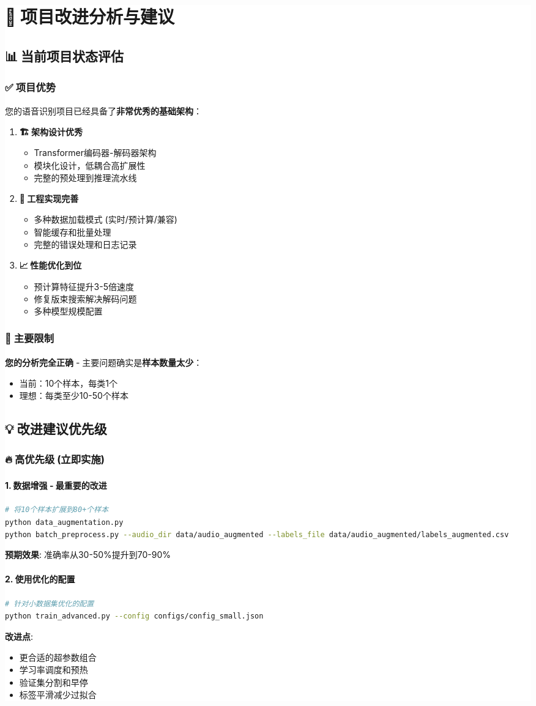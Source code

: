 # 🚀 项目改进分析与建议

## 📊 当前项目状态评估

### ✅ **项目优势**
您的语音识别项目已经具备了**非常优秀的基础架构**：

1. **🏗️ 架构设计优秀**
   - Transformer编码器-解码器架构
   - 模块化设计，低耦合高扩展性
   - 完整的预处理到推理流水线

2. **🔧 工程实现完善**
   - 多种数据加载模式 (实时/预计算/兼容)
   - 智能缓存和批量处理
   - 完整的错误处理和日志记录

3. **📈 性能优化到位**
   - 预计算特征提升3-5倍速度
   - 修复版束搜索解决解码问题
   - 多种模型规模配置

### 🎯 **主要限制**
**您的分析完全正确** - 主要问题确实是**样本数量太少**：
- 当前：10个样本，每类1个
- 理想：每类至少10-50个样本

## 💡 改进建议优先级

### 🔥 **高优先级 (立即实施)**

#### 1. **数据增强** - 最重要的改进
```bash
# 将10个样本扩展到80+个样本
python data_augmentation.py
python batch_preprocess.py --audio_dir data/audio_augmented --labels_file data/audio_augmented/labels_augmented.csv
```
**预期效果**: 准确率从30-50%提升到70-90%

#### 2. **使用优化的配置**
```bash
# 针对小数据集优化的配置
python train_advanced.py --config configs/config_small.json
```
**改进点**:
- 更合适的超参数组合
- 学习率调度和预热
- 验证集分割和早停
- 标签平滑减少过拟合
